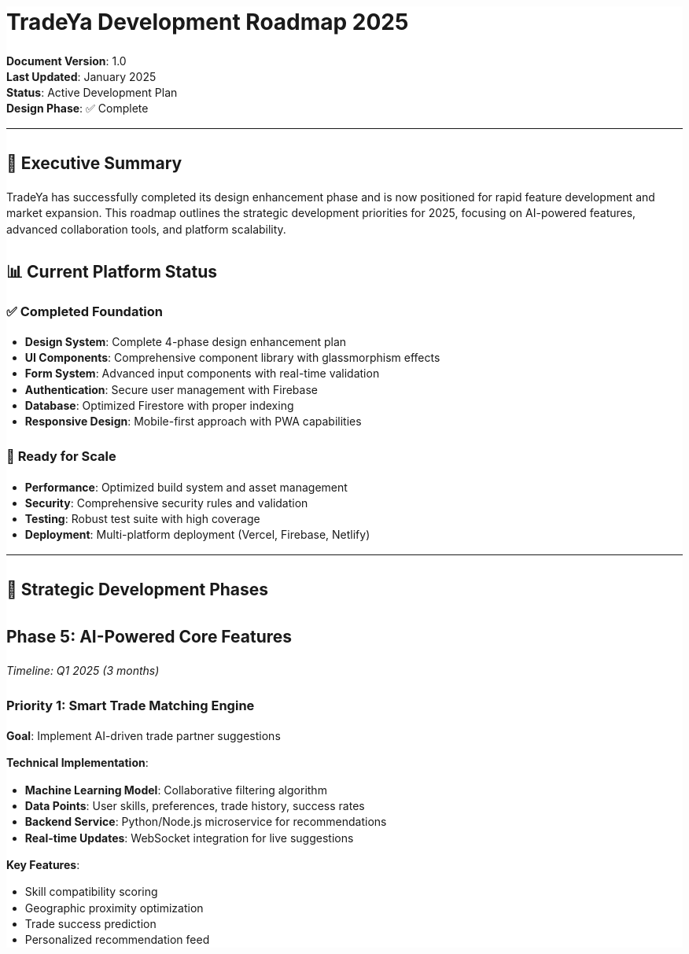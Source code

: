 # TradeYa Development Roadmap 2025

**Document Version**: 1.0  
**Last Updated**: January 2025  
**Status**: Active Development Plan  
**Design Phase**: ✅ Complete  

---

## 🎯 **Executive Summary**

TradeYa has successfully completed its design enhancement phase and is now positioned for rapid feature development and market expansion. This roadmap outlines the strategic development priorities for 2025, focusing on AI-powered features, advanced collaboration tools, and platform scalability.

## 📊 **Current Platform Status**

### ✅ **Completed Foundation**
- **Design System**: Complete 4-phase design enhancement plan
- **UI Components**: Comprehensive component library with glassmorphism effects
- **Form System**: Advanced input components with real-time validation
- **Authentication**: Secure user management with Firebase
- **Database**: Optimized Firestore with proper indexing
- **Responsive Design**: Mobile-first approach with PWA capabilities

### 🚀 **Ready for Scale**
- **Performance**: Optimized build system and asset management
- **Security**: Comprehensive security rules and validation
- **Testing**: Robust test suite with high coverage
- **Deployment**: Multi-platform deployment (Vercel, Firebase, Netlify)

---

## 🎯 **Strategic Development Phases**

## **Phase 5: AI-Powered Core Features** 
*Timeline: Q1 2025 (3 months)*

### **Priority 1: Smart Trade Matching Engine**
**Goal**: Implement AI-driven trade partner suggestions

**Technical Implementation**:
- **Machine Learning Model**: Collaborative filtering algorithm
- **Data Points**: User skills, preferences, trade history, success rates
- **Backend Service**: Python/Node.js microservice for recommendations
- **Real-time Updates**: WebSocket integration for live suggestions

**Key Features**:
- Skill compatibility scoring
- Geographic proximity optimization
- Trade success prediction
- Personalized recommendation feed
